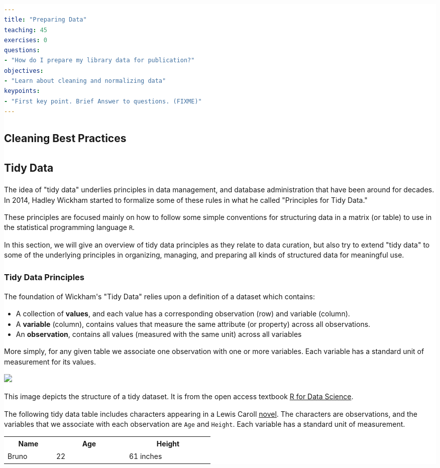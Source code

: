 ```yaml
---
title: "Preparing Data"
teaching: 45
exercises: 0
questions:
- "How do I prepare my library data for publication?"
objectives:
- "Learn about cleaning and normalizing data"
keypoints:
- "First key point. Brief Answer to questions. (FIXME)"
---
```

## Cleaning Best Practices

## Tidy Data
The idea of "tidy data" underlies principles in data management, and database administration that have been around for decades. In 2014, Hadley Wickham started to formalize some of these rules in what he called "Principles for Tidy Data." 

These principles are focused mainly on how to follow some simple conventions for structuring data in a matrix (or table) to use in the statistical programming language `R`. 

In this section, we will give an overview of tidy data principles as they relate to data curation, but also try to extend "tidy data" to some of the underlying principles in organizing, managing, and preparing all kinds of structured data for meaningful use.

### Tidy Data Principles
The foundation of Wickham's "Tidy Data" relies upon a definition of a dataset which contains:

- A collection of **values**, and each value has a corresponding observation (row) and variable (column).
- A **variable** (column), contains values that measure the same attribute (or property) across all observations.
- An **observation**, contains all values (measured with the same unit) across all variables

More simply, for any given table we associate one observation with one or more variables. Each variable has a standard unit of measurement for its values.  

![](https://raw.githubusercontent.com/OpenDataLiteracy/LIS-598-Sp2020-DC2/master/Images/TidyData-Pic.png)

This image depicts the structure of a tidy dataset. It is from the open access textbook [R for Data Science](https://r4ds.had.co.nz/tidy-data.html#fig:tidy-structure).

The following tidy data table includes characters appearing in a Lewis Caroll [novel](https://en.wikipedia.org/wiki/Sylvie_and_Bruno). The characters are observations, and the variables that we associate with each observation are `Age` and `Height`. Each variable has a standard unit of measurement. 

<table class="tg" style="undefined;table-layout: fixed; width: 411px">
<colgroup>
<col style="width: 97px">
<col style="width: 145px">
<col style="width: 169px">
</colgroup>
  <tr>
    <th class="tg-fymr">Name</th>
    <th class="tg-fymr">Age</th>
    <th class="tg-fymr">Height</th>
  </tr>
  <tr>
    <td class="tg-0lax">Bruno</td>
    <td class="tg-0lax">22</td>
    <td class="tg-0lax">61 inches</td>
  </tr>